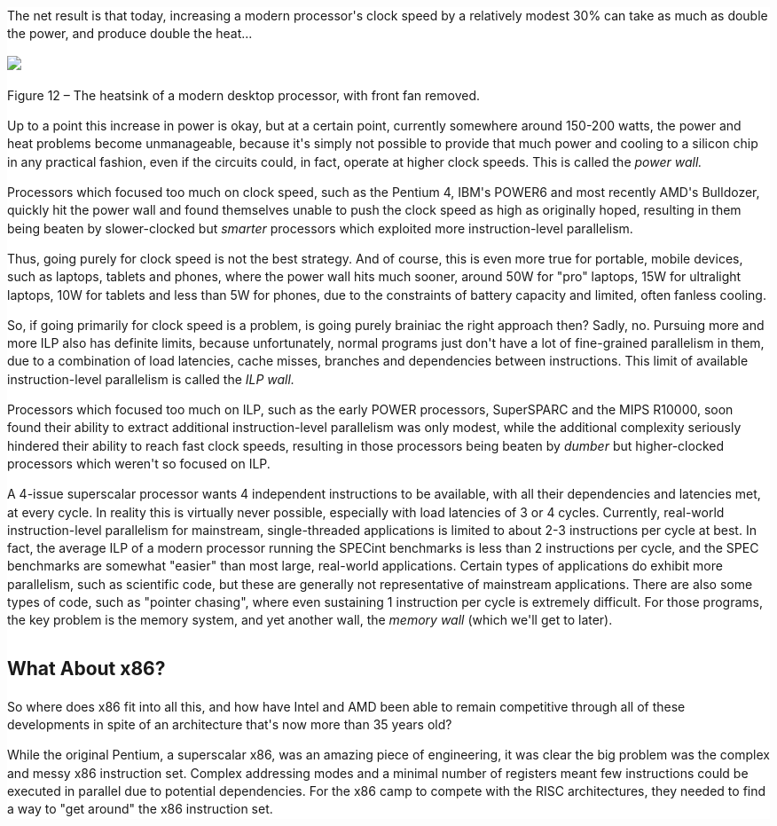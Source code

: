 The net result is that today, increasing a modern processor's clock speed by a relatively modest 30% can take as much as double the power, and produce double the heat...

![](heatsink.jpg)

Figure 12 – The heatsink of a modern desktop processor, with front fan removed.

Up to a point this increase in power is okay, but at a certain point, currently somewhere around 150-200 watts, the power and heat problems become unmanageable, because it's simply not possible to provide that much power and cooling to a silicon chip in any practical fashion, even if the circuits could, in fact, operate at higher clock speeds. This is called the _power wall._

Processors which focused too much on clock speed, such as the Pentium 4, IBM's POWER6 and most recently AMD's Bulldozer, quickly hit the power wall and found themselves unable to push the clock speed as high as originally hoped, resulting in them being beaten by slower-clocked but _smarter_ processors which exploited more instruction-level parallelism.

Thus, going purely for clock speed is not the best strategy. And of course, this is even more true for portable, mobile devices, such as laptops, tablets and phones, where the power wall hits much sooner, around 50W for "pro" laptops, 15W for ultralight laptops, 10W for tablets and less than 5W for phones, due to the constraints of battery capacity and limited, often fanless cooling.

So, if going primarily for clock speed is a problem, is going purely brainiac the right approach then? Sadly, no. Pursuing more and more ILP also has definite limits, because unfortunately, normal programs just don't have a lot of fine-grained parallelism in them, due to a combination of load latencies, cache misses, branches and dependencies between instructions. This limit of available instruction-level parallelism is called the _ILP wall._

Processors which focused too much on ILP, such as the early POWER processors, SuperSPARC and the MIPS R10000, soon found their ability to extract additional instruction-level parallelism was only modest, while the additional complexity seriously hindered their ability to reach fast clock speeds, resulting in those processors being beaten by _dumber_ but higher-clocked processors which weren't so focused on ILP.

A 4-issue superscalar processor wants 4 independent instructions to be available, with all their dependencies and latencies met, at every cycle. In reality this is virtually never possible, especially with load latencies of 3 or 4 cycles. Currently, real-world instruction-level parallelism for mainstream, single-threaded applications is limited to about 2-3 instructions per cycle at best. In fact, the average ILP of a modern processor running the SPECint benchmarks is less than 2 instructions per cycle, and the SPEC benchmarks are somewhat "easier" than most large, real-world applications. Certain types of applications do exhibit more parallelism, such as scientific code, but these are generally not representative of mainstream applications. There are also some types of code, such as "pointer chasing", where even sustaining 1 instruction per cycle is extremely difficult. For those programs, the key problem is the memory system, and yet another wall, the _memory wall_ (which we'll get to later).

What About x86?
---------------

So where does x86 fit into all this, and how have Intel and AMD been able to remain competitive through all of these developments in spite of an architecture that's now more than 35 years old?

While the original Pentium, a superscalar x86, was an amazing piece of engineering, it was clear the big problem was the complex and messy x86 instruction set. Complex addressing modes and a minimal number of registers meant few instructions could be executed in parallel due to potential dependencies. For the x86 camp to compete with the RISC architectures, they needed to find a way to "get around" the x86 instruction set.
